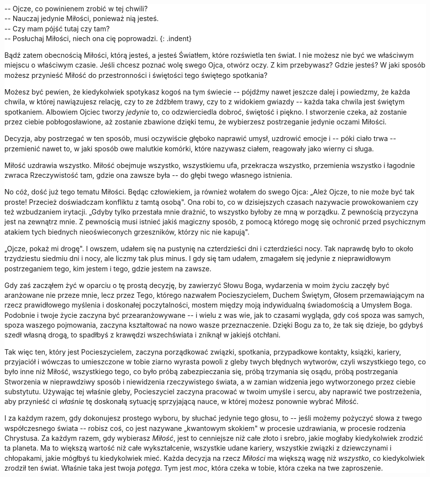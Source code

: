 -- Ojcze, co powinienem zrobić w tej chwili?<br>
-- Nauczaj jedynie Miłości, ponieważ nią jesteś.<br>
-- Czy mam pójść tutaj czy tam?<br>
-- Posłuchaj Miłości, niech ona cię poprowadzi.
{: .indent}

Bądź zatem obecnością Miłości, którą jesteś, a jesteś Światłem, które rozświetla ten świat. I nie możesz nie być we właściwym miejscu o właściwym czasie. Jeśli chcesz poznać wolę swego Ojca, otwórz oczy. Z kim przebywasz? Gdzie jesteś? W jaki sposób możesz przynieść Miłość do przestronności i świętości tego świętego spotkania?

Możesz być pewien, że kiedykolwiek spotykasz kogoś na tym świecie -- pójdźmy nawet jeszcze dalej i powiedzmy, że każda chwila, w której nawiązujesz relację, czy to ze źdźbłem trawy, czy to z widokiem gwiazdy -- każda taka chwila jest świętym spotkaniem. Albowiem Ojciec tworzy *jedynie* to, co odzwierciedla dobroć, świętość i piękno. I stworzenie czeka, aż zostanie przez ciebie pobłogosławione, aż zostanie zbawione dzięki temu, że wybierzesz postrzeganie jedynie oczami Miłości.

Decyzja, aby postrzegać w ten sposób, musi oczywiście głęboko naprawić umysł, uzdrowić emocje i -- póki ciało trwa -- przemienić nawet to, w jaki sposób owe malutkie komórki, które nazywasz ciałem, reagowały jako wierny ci sługa.

Miłość uzdrawia wszystko. Miłość obejmuje wszystko, wszystkiemu ufa, przekracza wszystko, przemienia wszystko i łagodnie zwraca Rzeczywistość tam, gdzie ona zawsze była -- do głębi twego własnego istnienia.

No cóż, dość już tego tematu Miłości. Będąc człowiekiem, ja również wołałem do swego Ojca: „Ależ Ojcze, to nie może być tak proste! Przecież doświadczam konfliktu z tamtą osobą". Ona robi to, co w dzisiejszych czasach nazywacie prowokowaniem czy też wzbudzaniem irytacji. „Gdyby tylko przestała mnie drażnić, to wszystko byłoby ze mną w porządku. Z pewnością przyczyna jest na zewnątrz mnie. Z pewnością musi istnieć jakiś magiczny sposób, z pomocą którego mogę się ochronić przed psychicznym atakiem tych biednych nieoświeconych grzeszników, którzy nic nie kapują".

„Ojcze, pokaż mi drogę". I owszem, udałem się na pustynię na czterdzieści dni i czterdzieści nocy. Tak naprawdę było to około trzydziestu siedmiu dni i nocy, ale liczmy tak plus minus. I gdy się tam udałem, zmagałem się jedynie z nieprawidłowym postrzeganiem tego, kim jestem i tego, gdzie jestem na zawsze.

Gdy zaś zacząłem żyć w oparciu o tę prostą decyzję, by zawierzyć Słowu Boga, wydarzenia w moim życiu zaczęły być aranżowane nie przeze mnie, lecz przez Tego, którego nazwałem Pocieszycielem, Duchem Świętym, Głosem przemawiającym na rzecz prawidłowego myślenia i doskonałej poczytalności, mostem między moją indywidualną świadomością a Umysłem Boga. Podobnie i twoje życie zaczyna być przearanżowywane -- i wielu z was wie, jak to czasami wygląda, gdy coś spoza was samych, spoza waszego pojmowania, zaczyna kształtować na nowo wasze przeznaczenie. Dzięki Bogu za to, że tak się dzieje, bo gdybyś szedł własną drogą, to spadłbyś z krawędzi wszechświata i zniknął w jakiejś otchłani.

Tak więc ten, który jest Pocieszycielem, zaczyna porządkować związki, spotkania, przypadkowe kontakty, książki, kariery, przyjaciół i wówczas to umieszczone w tobie ziarno wyrasta powoli z gleby twych błędnych wytworów, czyli wszystkiego tego, co było inne niż Miłość, wszystkiego tego, co było próbą zabezpieczania się, próbą trzymania się osądu, próbą postrzegania Stworzenia w nieprawdziwy sposób i niewidzenia rzeczywistego świata, a w zamian widzenia jego wytworzonego przez ciebie substytutu. Używając tej właśnie gleby, Pocieszyciel zaczyna pracować w twoim umyśle i sercu, aby naprawić twe postrzeżenia, aby przynieść ci *właśnie* tę doskonałą sytuację sprzyjającą nauce, w której możesz ponownie wybrać Miłość.

I za każdym razem, gdy dokonujesz prostego wyboru, by słuchać jedynie tego głosu, to -- jeśli możemy pożyczyć słowa z twego współczesnego świata -- robisz coś, co jest nazywane „kwantowym skokiem" w procesie uzdrawiania, w procesie rodzenia Chrystusa. Za każdym razem, gdy wybierasz *Miłość*, jest to cenniejsze niż całe złoto i srebro, jakie mogłaby kiedykolwiek zrodzić ta planeta. Ma to większą wartość niż całe wykształcenie, wszystkie udane kariery, wszystkie związki z dziewczynami i chłopakami, jakie mógłbyś tu kiedykolwiek mieć. Każda decyzja na rzecz *Miłości* ma większą wagę niż *wszystko*, co kiedykolwiek zrodził ten świat. Właśnie taka jest twoja *potęga*. Tym jest *moc*, która czeka w tobie, która czeka na twe zaproszenie.
